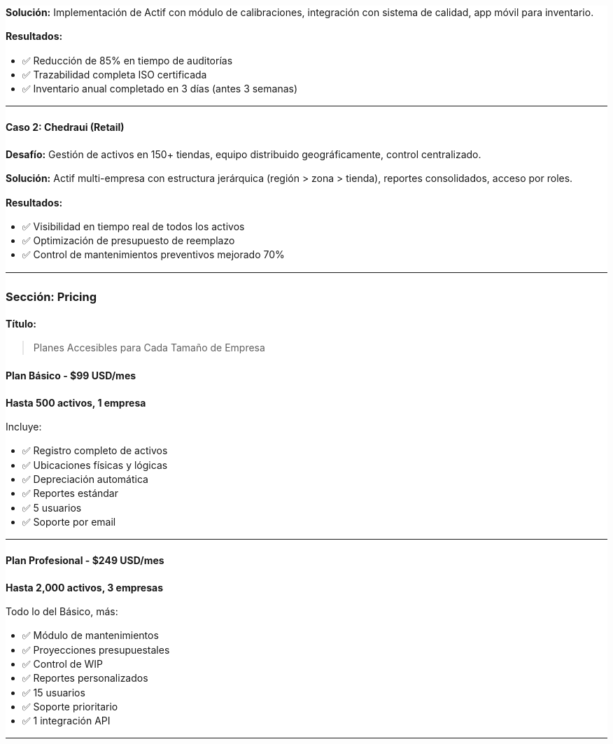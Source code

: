 **Solución:**
Implementación de Actif con módulo de calibraciones, integración con sistema de calidad, app móvil para inventario.

**Resultados:**
- ✅ Reducción de 85% en tiempo de auditorías
- ✅ Trazabilidad completa ISO certificada
- ✅ Inventario anual completado en 3 días (antes 3 semanas)

---

#### Caso 2: Chedraui (Retail)
**Desafío:**
Gestión de activos en 150+ tiendas, equipo distribuido geográficamente, control centralizado.

**Solución:**
Actif multi-empresa con estructura jerárquica (región > zona > tienda), reportes consolidados, acceso por roles.

**Resultados:**
- ✅ Visibilidad en tiempo real de todos los activos
- ✅ Optimización de presupuesto de reemplazo
- ✅ Control de mantenimientos preventivos mejorado 70%

---

### Sección: Pricing

**Título:**
> Planes Accesibles para Cada Tamaño de Empresa

#### Plan Básico - $99 USD/mes
**Hasta 500 activos, 1 empresa**

Incluye:
- ✅ Registro completo de activos
- ✅ Ubicaciones físicas y lógicas
- ✅ Depreciación automática
- ✅ Reportes estándar
- ✅ 5 usuarios
- ✅ Soporte por email

---

#### Plan Profesional - $249 USD/mes
**Hasta 2,000 activos, 3 empresas**

Todo lo del Básico, más:
- ✅ Módulo de mantenimientos
- ✅ Proyecciones presupuestales
- ✅ Control de WIP
- ✅ Reportes personalizados
- ✅ 15 usuarios
- ✅ Soporte prioritario
- ✅ 1 integración API

---